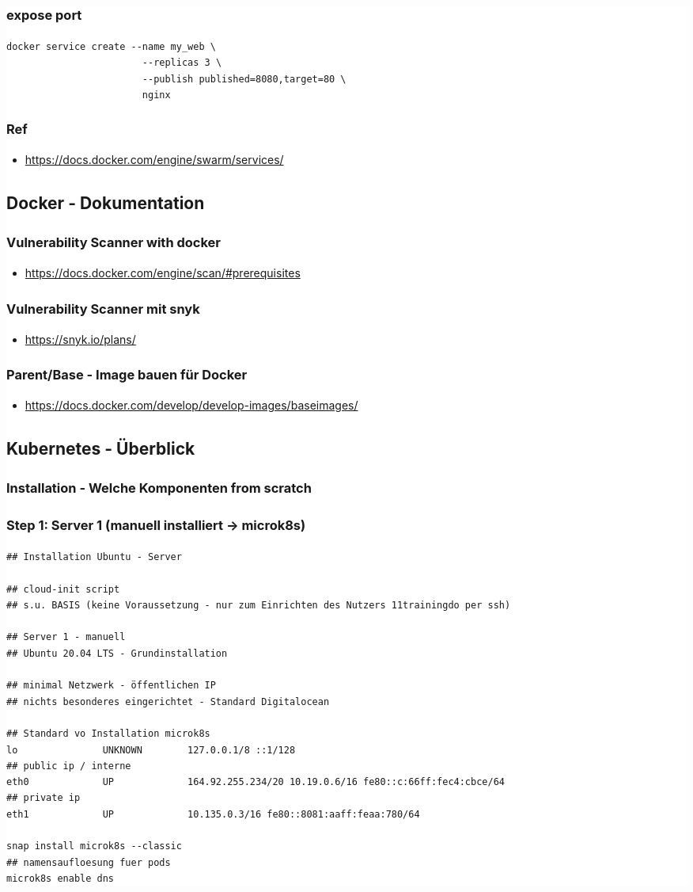 ### expose port

```
docker service create --name my_web \
                        --replicas 3 \
                        --publish published=8080,target=80 \
                        nginx
```

### Ref 

  * https://docs.docker.com/engine/swarm/services/

## Docker - Dokumentation 

### Vulnerability Scanner with docker

  * https://docs.docker.com/engine/scan/#prerequisites

### Vulnerability Scanner mit snyk

  * https://snyk.io/plans/

### Parent/Base - Image bauen für Docker

  * https://docs.docker.com/develop/develop-images/baseimages/

## Kubernetes - Überblick

### Installation - Welche Komponenten from scratch


### Step 1: Server 1 (manuell installiert -> microk8s)

```
## Installation Ubuntu - Server 

## cloud-init script 
## s.u. BASIS (keine Voraussetzung - nur zum Einrichten des Nutzers 11trainingdo per ssh) 

## Server 1 - manuell 
## Ubuntu 20.04 LTS - Grundinstallation 

## minimal Netzwerk - öffentlichen IP 
## nichts besonderes eingerichtet - Standard Digitalocean 

## Standard vo Installation microk8s 
lo               UNKNOWN        127.0.0.1/8 ::1/128
## public ip / interne 
eth0             UP             164.92.255.234/20 10.19.0.6/16 fe80::c:66ff:fec4:cbce/64
## private ip 
eth1             UP             10.135.0.3/16 fe80::8081:aaff:feaa:780/64

snap install microk8s --classic 
## namensaufloesung fuer pods 
microk8s enable dns 

```
